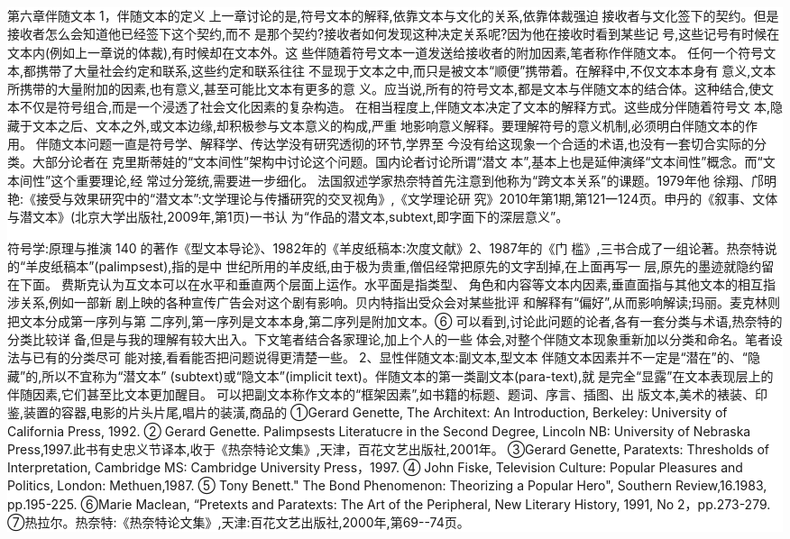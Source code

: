 第六章伴随文本
1，伴随文本的定义
上一章讨论的是,符号文本的解释,依靠文本与文化的关系,依靠体裁强迫
接收者与文化签下的契约。但是接收者怎么会知道他已经签下这个契约,而不
是那个契约?接收者如何发现这种决定关系呢?因为他在接收时看到某些记
号,这些记号有时候在文本内(例如上一章说的体裁),有时候却在文本外。这
些伴随着符号文本一道发送给接收者的附加因素,笔者称作伴随文本。
任何一个符号文本,都携带了大量社会约定和联系,这些约定和联系往往
不显现于文本之中,而只是被文本“顺便”携带着。在解释中,不仅文本本身有
意义,文本所携带的大量附加的因素,也有意义,甚至可能比文本有更多的意
义。应当说,所有的符号文本,都是文本与伴随文本的结合体。这种结合,使文
本不仅是符号组合,而是一个浸透了社会文化因素的复杂构造。
在相当程度上,伴随文本决定了文本的解释方式。这些成分伴随着符号文
本,隐藏于文本之后、文本之外,或文本边缘,却积极参与文本意义的构成,严重
地影响意义解释。要理解符号的意义机制,必须明白伴随文本的作用。
伴随文本问题一直是符号学、解释学、传达学没有研究透彻的环节,学界至
今没有给这现象一个合适的术语,也没有一套切合实际的分类。大部分论者在
克里斯蒂娃的“文本间性”架构中讨论这个问题。国内论者讨论所谓“潜文
本”,基本上也是延伸演绎“文本间性”概念。而“文本间性”这个重要理论,经
常过分笼统,需要进一步细化。
法国叙述学家热奈特首先注意到他称为“跨文本关系”的课题。1979年他
徐翔、邝明艳:《接受与效果研究中的“潜文本”:文学理论与传播研究的交叉视角》,《文学理论研
究》2010年第1期,第121一124页。申丹的《叙事、文体与潜文本》(北京大学出版社,2009年,第1页)一书认
为“作品的潜文本,subtext,即字面下的深层意义”。

符号学:原理与推演
140
的著作《型文本导论》、1982年的《羊皮纸稿本:次度文献》2、1987年的《门
槛》,三书合成了一组论著。热奈特说的“羊皮纸稿本”(palimpsest),指的是中
世纪所用的羊皮纸,由于极为贵重,僧侣经常把原先的文字刮掉,在上面再写一
层,原先的墨迹就隐约留在下面。
费斯克认为互文本可以在水平和垂直两个层面上运作。水平面是指类型、
角色和内容等文本内因素,垂直面指与其他文本的相互指涉关系,例如一部新
剧上映的各种宣传广告会对这个剧有影响。贝内特指出受众会对某些批评
和解释有“偏好”,从而影响解读;玛丽。麦克林则把文本分成第一序列与第
二序列,第一序列是文本本身,第二序列是附加文本。⑥
可以看到,讨论此问题的论者,各有一套分类与术语,热奈特的分类比较详
备,但是与我的理解有较大出入。下文笔者结合各家理论,加上个人的一些
体会,对整个伴随文本现象重新加以分类和命名。笔者设法与已有的分类尽可
能对接,看看能否把问题说得更清楚一些。
2、显性伴随文本:副文本,型文本
伴随文本因素并不一定是“潜在”的、“隐藏”的,所以不宜称为“潜文本”
(subtext)或“隐文本”(implicit text)。伴随文本的第一类副文本(para-text),就
是完全“显露”在文本表现层上的伴随因素,它们甚至比文本更加醒目。
可以把副文本称作文本的“框架因素”,如书籍的标题、题词、序言、插图、出
版文本,美术的裱装、印鉴,装置的容器,电影的片头片尾,唱片的装潢,商品的
①Gerard Genette, The Architext: An Introduction, Berkeley: University of California Press, 1992.
② Gerard Genette. Palimpsests Literatucre in the Second Degree, Lincoln NB: University of Nebraska
Press,1997.此书有史忠义节译本,收于《热奈特论文集》,天津，百花文艺出版社,2001年。
③Gerard Genette, Paratexts: Thresholds of Interpretation, Cambridge MS: Cambridge University
Press，1997.
④ John Fiske, Television Culture: Popular Pleasures and Politics, London: Methuen,1987.
⑤ Tony Benett." The Bond Phenomenon: Theorizing a Popular Hero", Southern Review,16.1983,
pp.195-225.
⑥Marie Maclean, “Pretexts and Paratexts: The Art of the Peripheral, New Literary History,
1991, No 2，pp.273-279.
⑦热拉尔。热奈特:《热奈特论文集》,天津:百花文艺出版社,2000年,第69--74页。
